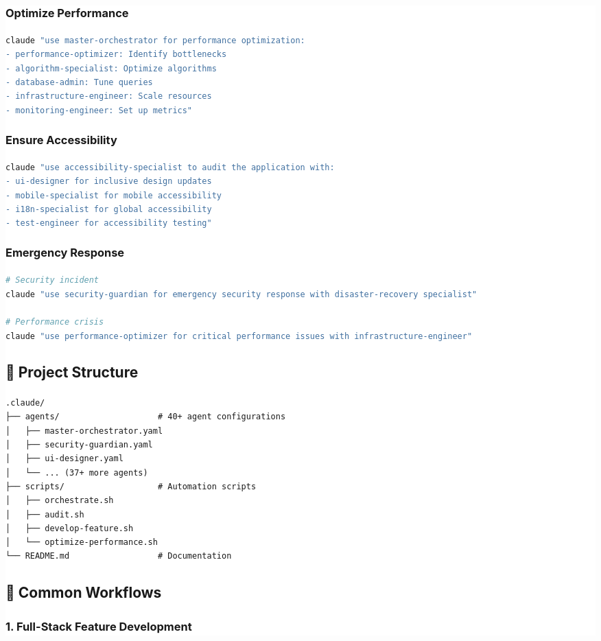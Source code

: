### Optimize Performance

```bash
claude "use master-orchestrator for performance optimization:
- performance-optimizer: Identify bottlenecks
- algorithm-specialist: Optimize algorithms
- database-admin: Tune queries
- infrastructure-engineer: Scale resources
- monitoring-engineer: Set up metrics"
```

### Ensure Accessibility

```bash
claude "use accessibility-specialist to audit the application with:
- ui-designer for inclusive design updates
- mobile-specialist for mobile accessibility
- i18n-specialist for global accessibility
- test-engineer for accessibility testing"
```

### Emergency Response

```bash
# Security incident
claude "use security-guardian for emergency security response with disaster-recovery specialist"

# Performance crisis
claude "use performance-optimizer for critical performance issues with infrastructure-engineer"
```

## 📁 Project Structure

```
.claude/
├── agents/                    # 40+ agent configurations
│   ├── master-orchestrator.yaml
│   ├── security-guardian.yaml
│   ├── ui-designer.yaml
│   └── ... (37+ more agents)
├── scripts/                   # Automation scripts
│   ├── orchestrate.sh
│   ├── audit.sh
│   ├── develop-feature.sh
│   └── optimize-performance.sh
└── README.md                  # Documentation
```

## 🎯 Common Workflows

### 1. Full-Stack Feature Development
